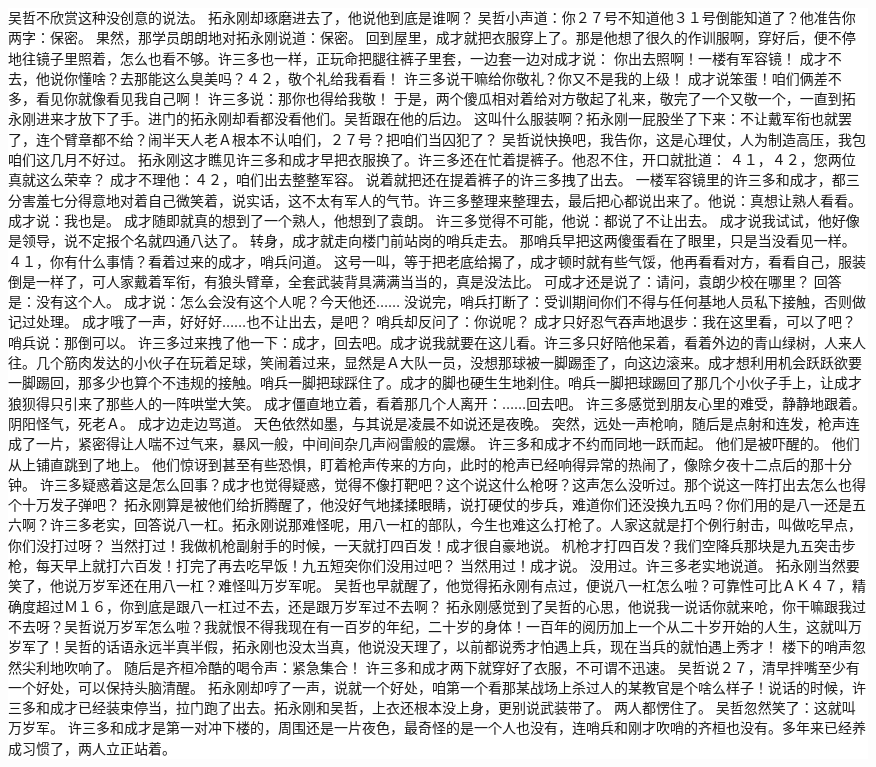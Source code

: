  吴哲不欣赏这种没创意的说法。
 拓永刚却琢磨进去了，他说他到底是谁啊？
 吴哲小声道：你２７号不知道他３１号倒能知道了？他准告你两字：保密。
 果然，那学员朗朗地对拓永刚说道：保密。
 回到屋里，成才就把衣服穿上了。那是他想了很久的作训服啊，穿好后，便不停地往镜子里照着，怎么也看不够。许三多也一样，正玩命把腿往裤子里套，一边套一边对成才说：
 你出去照啊！一楼有军容镜！
 成才不去，他说你懂啥？去那能这么臭美吗？４２，敬个礼给我看看！
 许三多说干嘛给你敬礼？你又不是我的上级！
 成才说笨蛋！咱们俩差不多，看见你就像看见我自己啊！
 许三多说：那你也得给我敬！
 于是，两个傻瓜相对着给对方敬起了礼来，敬完了一个又敬一个，一直到拓永刚进来才放下了手。进门的拓永刚却看都没看他们。吴哲跟在他的后边。
 这叫什么服装啊？拓永刚一屁股坐了下来：不让戴军衔也就罢了，连个臂章都不给？闹半天人老Ａ根本不认咱们，２７号？把咱们当囚犯了？
 吴哲说快换吧，我告你，这是心理仗，人为制造高压，我包咱们这几月不好过。
 拓永刚这才瞧见许三多和成才早把衣服换了。许三多还在忙着提裤子。他忍不住，开口就批道：
 ４１，４２，您两位真就这么荣幸？
 成才不理他：４２，咱们出去整整军容。
 说着就把还在提着裤子的许三多拽了出去。
 一楼军容镜里的许三多和成才，都三分害羞七分得意地对着自己微笑着，说实话，这不太有军人的气节。许三多整理来整理去，最后把心都说出来了。他说：真想让熟人看看。成才说：我也是。
 成才随即就真的想到了一个熟人，他想到了袁朗。
 许三多觉得不可能，他说：都说了不让出去。
 成才说我试试，他好像是领导，说不定报个名就四通八达了。
 转身，成才就走向楼门前站岗的哨兵走去。
 那哨兵早把这两傻蛋看在了眼里，只是当没看见一样。
 ４１，你有什么事情？看着过来的成才，哨兵问道。
 这号一叫，等于把老底给揭了，成才顿时就有些气馁，他再看看对方，看看自己，服装倒是一样了，可人家戴着军衔，有狼头臂章，全套武装背具满满当当的，真是没法比。
 可成才还是说了：请问，袁朗少校在哪里？
 回答是：没有这个人。
 成才说：怎么会没有这个人呢？今天他还……
 没说完，哨兵打断了：受训期间你们不得与任何基地人员私下接触，否则做记过处理。
 成才哦了一声，好好好……也不让出去，是吧？
 哨兵却反问了：你说呢？
 成才只好忍气吞声地退步：我在这里看，可以了吧？
 哨兵说：那倒可以。
 许三多过来拽了他一下：成才，回去吧。成才说我就要在这儿看。许三多只好陪他呆着，看着外边的青山绿树，人来人往。几个筋肉发达的小伙子在玩着足球，笑闹着过来，显然是Ａ大队一员，没想那球被一脚踢歪了，向这边滚来。成才想利用机会跃跃欲要一脚踢回，那多少也算个不违规的接触。哨兵一脚把球踩住了。成才的脚也硬生生地刹住。哨兵一脚把球踢回了那几个小伙子手上，让成才狼狈得只引来了那些人的一阵哄堂大笑。
 成才僵直地立着，看着那几个人离开：……回去吧。
 许三多感觉到朋友心里的难受，静静地跟着。
 阴阳怪气，死老Ａ。
 成才边走边骂道。
 天色依然如墨，与其说是凌晨不如说还是夜晚。
 突然，远处一声枪响，随后是点射和连发，枪声连成了一片，紧密得让人喘不过气来，暴风一般，中间间杂几声闷雷般的震爆。
 许三多和成才不约而同地一跃而起。
 他们是被吓醒的。
 他们从上铺直跳到了地上。
 他们惊讶到甚至有些恐惧，盯着枪声传来的方向，此时的枪声已经响得异常的热闹了，像除夕夜十二点后的那十分钟。
 许三多疑惑着这是怎么回事？成才也觉得疑惑，觉得不像打靶吧？这个说这什么枪呀？这声怎么没听过。那个说这一阵打出去怎么也得个十万发子弹吧？
 拓永刚算是被他们给折腾醒了，他没好气地揉揉眼睛，说打硬仗的步兵，难道你们还没换九五吗？你们用的是八一还是五六啊？许三多老实，回答说八一杠。拓永刚说那难怪呢，用八一杠的部队，今生也难这么打枪了。人家这就是打个例行射击，叫做吃早点，你们没打过呀？
 当然打过！我做机枪副射手的时候，一天就打四百发！成才很自豪地说。
 机枪才打四百发？我们空降兵那块是九五突击步枪，每天早上就打六百发！打完了再去吃早饭！九五短突你们没用过吧？
 当然用过！成才说。
 没用过。许三多老实地说道。
 拓永刚当然要笑了，他说万岁军还在用八一杠？难怪叫万岁军呢。
 吴哲也早就醒了，他觉得拓永刚有点过，便说八一杠怎么啦？可靠性可比ＡＫ４７，精确度超过Ｍ１６，你到底是跟八一杠过不去，还是跟万岁军过不去啊？
 拓永刚感觉到了吴哲的心思，他说我一说话你就来呛，你干嘛跟我过不去呀？吴哲说万岁军怎么啦？我就恨不得我现在有一百岁的年纪，二十岁的身体！一百年的阅历加上一个从二十岁开始的人生，这就叫万岁军了！吴哲的话语永远半真半假，拓永刚也没太当真，他说没天理了，以前都说秀才怕遇上兵，现在当兵的就怕遇上秀才！
 楼下的哨声忽然尖利地吹响了。
 随后是齐桓冷酷的喝令声：紧急集合！
 许三多和成才两下就穿好了衣服，不可谓不迅速。
 吴哲说２７，清早拌嘴至少有一个好处，可以保持头脑清醒。
 拓永刚却哼了一声，说就一个好处，咱第一个看那某战场上杀过人的某教官是个啥么样子！说话的时候，许三多和成才已经装束停当，拉门跑了出去。拓永刚和吴哲，上衣还根本没上身，更别说武装带了。
 两人都愣住了。
 吴哲忽然笑了：这就叫万岁军。
 许三多和成才是第一对冲下楼的，周围还是一片夜色，最奇怪的是一个人也没有，连哨兵和刚才吹哨的齐桓也没有。多年来已经养成习惯了，两人立正站着。